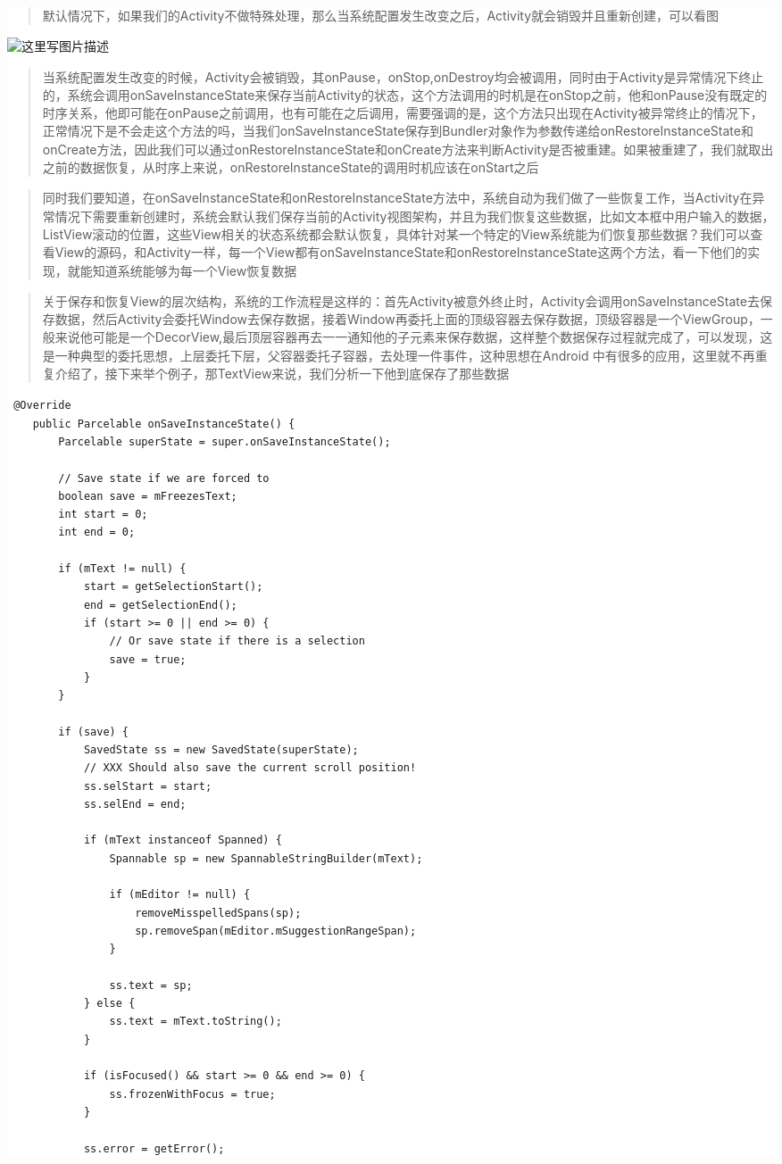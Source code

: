 >默认情况下，如果我们的Activity不做特殊处理，那么当系统配置发生改变之后，Activity就会销毁并且重新创建，可以看图

![这里写图片描述](http://img.blog.csdn.net/20160910132814613)

>当系统配置发生改变的时候，Activity会被销毁，其onPause，onStop,onDestroy均会被调用，同时由于Activity是异常情况下终止的，系统会调用onSaveInstanceState来保存当前Activity的状态，这个方法调用的时机是在onStop之前，他和onPause没有既定的时序关系，他即可能在onPause之前调用，也有可能在之后调用，需要强调的是，这个方法只出现在Activity被异常终止的情况下，正常情况下是不会走这个方法的吗，当我们onSaveInstanceState保存到Bundler对象作为参数传递给onRestoreInstanceState和onCreate方法，因此我们可以通过onRestoreInstanceState和onCreate方法来判断Activity是否被重建。如果被重建了，我们就取出之前的数据恢复，从时序上来说，onRestoreInstanceState的调用时机应该在onStart之后


>同时我们要知道，在onSaveInstanceState和onRestoreInstanceState方法中，系统自动为我们做了一些恢复工作，当Activity在异常情况下需要重新创建时，系统会默认我们保存当前的Activity视图架构，并且为我们恢复这些数据，比如文本框中用户输入的数据，ListView滚动的位置，这些View相关的状态系统都会默认恢复，具体针对某一个特定的View系统能为们恢复那些数据？我们可以查看View的源码，和Activity一样，每一个View都有onSaveInstanceState和onRestoreInstanceState这两个方法，看一下他们的实现，就能知道系统能够为每一个View恢复数据


>关于保存和恢复View的层次结构，系统的工作流程是这样的：首先Activity被意外终止时，Activity会调用onSaveInstanceState去保存数据，然后Activity会委托Window去保存数据，接着Window再委托上面的顶级容器去保存数据，顶级容器是一个ViewGroup，一般来说他可能是一个DecorView,最后顶层容器再去一一通知他的子元素来保存数据，这样整个数据保存过程就完成了，可以发现，这是一种典型的委托思想，上层委托下层，父容器委托子容器，去处理一件事件，这种思想在Android 中有很多的应用，这里就不再重复介绍了，接下来举个例子，那TextView来说，我们分析一下他到底保存了那些数据


```
 @Override
    public Parcelable onSaveInstanceState() {
        Parcelable superState = super.onSaveInstanceState();

        // Save state if we are forced to
        boolean save = mFreezesText;
        int start = 0;
        int end = 0;

        if (mText != null) {
            start = getSelectionStart();
            end = getSelectionEnd();
            if (start >= 0 || end >= 0) {
                // Or save state if there is a selection
                save = true;
            }
        }

        if (save) {
            SavedState ss = new SavedState(superState);
            // XXX Should also save the current scroll position!
            ss.selStart = start;
            ss.selEnd = end;

            if (mText instanceof Spanned) {
                Spannable sp = new SpannableStringBuilder(mText);

                if (mEditor != null) {
                    removeMisspelledSpans(sp);
                    sp.removeSpan(mEditor.mSuggestionRangeSpan);
                }

                ss.text = sp;
            } else {
                ss.text = mText.toString();
            }

            if (isFocused() && start >= 0 && end >= 0) {
                ss.frozenWithFocus = true;
            }

            ss.error = getError();

```